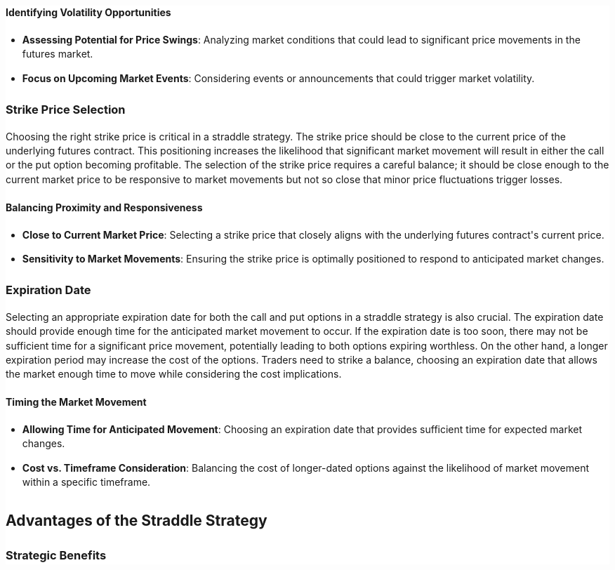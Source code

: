 #### Identifying Volatility Opportunities

-   **Assessing Potential for Price Swings**: Analyzing market
    conditions that could lead to significant price movements in the
    futures market.

-   **Focus on Upcoming Market Events**: Considering events or
    announcements that could trigger market volatility.

### Strike Price Selection

Choosing the right strike price is critical in a straddle strategy. The
strike price should be close to the current price of the underlying
futures contract. This positioning increases the likelihood that
significant market movement will result in either the call or the put
option becoming profitable. The selection of the strike price requires a
careful balance; it should be close enough to the current market price
to be responsive to market movements but not so close that minor price
fluctuations trigger losses.

#### Balancing Proximity and Responsiveness

-   **Close to Current Market Price**: Selecting a strike price that
    closely aligns with the underlying futures contract's current
    price.

-   **Sensitivity to Market Movements**: Ensuring the strike price is
    optimally positioned to respond to anticipated market changes.

### Expiration Date

Selecting an appropriate expiration date for both the call and put
options in a straddle strategy is also crucial. The expiration date
should provide enough time for the anticipated market movement to occur.
If the expiration date is too soon, there may not be sufficient time for
a significant price movement, potentially leading to both options
expiring worthless. On the other hand, a longer expiration period may
increase the cost of the options. Traders need to strike a balance,
choosing an expiration date that allows the market enough time to move
while considering the cost implications.

#### Timing the Market Movement

-   **Allowing Time for Anticipated Movement**: Choosing an expiration
    date that provides sufficient time for expected market changes.

-   **Cost vs. Timeframe Consideration**: Balancing the cost of
    longer-dated options against the likelihood of market movement
    within a specific timeframe.

## Advantages of the Straddle Strategy

### Strategic Benefits
